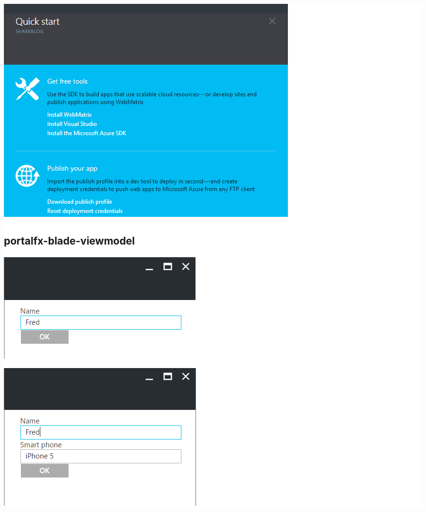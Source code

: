 ![alt-text](../media/portalfx-blades/quickstart.png "portalfx-blades/quickstart.png ")

<a name="all-images-in-the-media-library-portalfx-blade-viewmodel"></a>
## portalfx-blade-viewmodel

![alt-text](../media/portalfx-blade-viewmodel/NoSmartPhone.png "portalfx-blade-viewmodel/NoSmartPhone.png ")


![alt-text](../media/portalfx-blade-viewmodel/SmartPhone.png "portalfx-blade-viewmodel/SmartPhone.png ")
